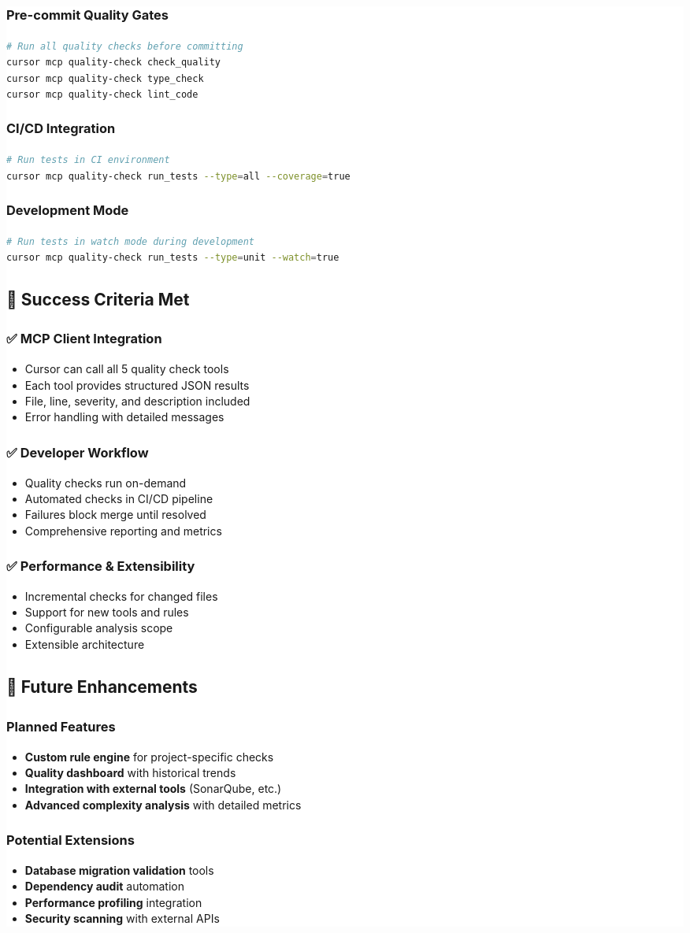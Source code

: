 ### Pre-commit Quality Gates
```bash
# Run all quality checks before committing
cursor mcp quality-check check_quality
cursor mcp quality-check type_check
cursor mcp quality-check lint_code
```

### CI/CD Integration
```bash
# Run tests in CI environment
cursor mcp quality-check run_tests --type=all --coverage=true
```

### Development Mode
```bash
# Run tests in watch mode during development
cursor mcp quality-check run_tests --type=unit --watch=true
```

## 🎯 Success Criteria Met

### ✅ MCP Client Integration
- Cursor can call all 5 quality check tools
- Each tool provides structured JSON results
- File, line, severity, and description included
- Error handling with detailed messages

### ✅ Developer Workflow
- Quality checks run on-demand
- Automated checks in CI/CD pipeline
- Failures block merge until resolved
- Comprehensive reporting and metrics

### ✅ Performance & Extensibility
- Incremental checks for changed files
- Support for new tools and rules
- Configurable analysis scope
- Extensible architecture

## 🔮 Future Enhancements

### Planned Features
- **Custom rule engine** for project-specific checks
- **Quality dashboard** with historical trends
- **Integration with external tools** (SonarQube, etc.)
- **Advanced complexity analysis** with detailed metrics

### Potential Extensions
- **Database migration validation** tools
- **Dependency audit** automation
- **Performance profiling** integration
- **Security scanning** with external APIs
